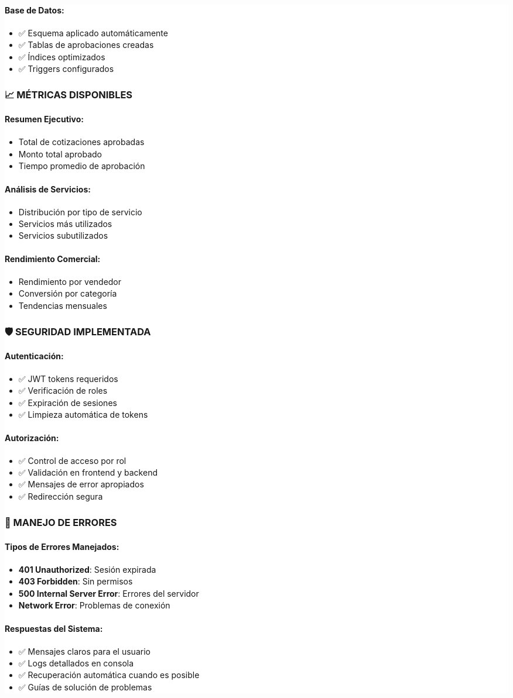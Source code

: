#### Base de Datos:
- ✅ Esquema aplicado automáticamente
- ✅ Tablas de aprobaciones creadas
- ✅ Índices optimizados
- ✅ Triggers configurados

### 📈 MÉTRICAS DISPONIBLES

#### Resumen Ejecutivo:
- Total de cotizaciones aprobadas
- Monto total aprobado
- Tiempo promedio de aprobación

#### Análisis de Servicios:
- Distribución por tipo de servicio
- Servicios más utilizados
- Servicios subutilizados

#### Rendimiento Comercial:
- Rendimiento por vendedor
- Conversión por categoría
- Tendencias mensuales

### 🛡️ SEGURIDAD IMPLEMENTADA

#### Autenticación:
- ✅ JWT tokens requeridos
- ✅ Verificación de roles
- ✅ Expiración de sesiones
- ✅ Limpieza automática de tokens

#### Autorización:
- ✅ Control de acceso por rol
- ✅ Validación en frontend y backend
- ✅ Mensajes de error apropiados
- ✅ Redirección segura

### 🚨 MANEJO DE ERRORES

#### Tipos de Errores Manejados:
- **401 Unauthorized**: Sesión expirada
- **403 Forbidden**: Sin permisos
- **500 Internal Server Error**: Errores del servidor
- **Network Error**: Problemas de conexión

#### Respuestas del Sistema:
- ✅ Mensajes claros para el usuario
- ✅ Logs detallados en consola
- ✅ Recuperación automática cuando es posible
- ✅ Guías de solución de problemas
